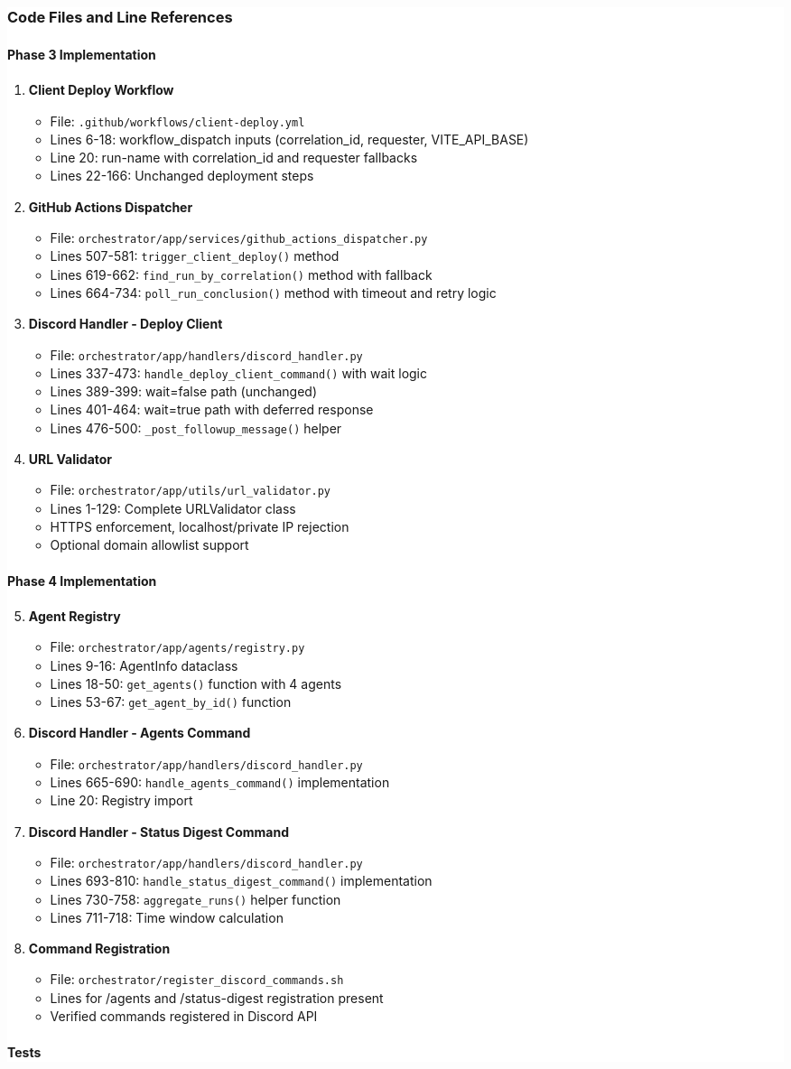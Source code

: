 ### Code Files and Line References

#### Phase 3 Implementation

1. **Client Deploy Workflow**
   - File: `.github/workflows/client-deploy.yml`
   - Lines 6-18: workflow_dispatch inputs (correlation_id, requester, VITE_API_BASE)
   - Line 20: run-name with correlation_id and requester fallbacks
   - Lines 22-166: Unchanged deployment steps

2. **GitHub Actions Dispatcher**
   - File: `orchestrator/app/services/github_actions_dispatcher.py`
   - Lines 507-581: `trigger_client_deploy()` method
   - Lines 619-662: `find_run_by_correlation()` method with fallback
   - Lines 664-734: `poll_run_conclusion()` method with timeout and retry logic

3. **Discord Handler - Deploy Client**
   - File: `orchestrator/app/handlers/discord_handler.py`
   - Lines 337-473: `handle_deploy_client_command()` with wait logic
   - Lines 389-399: wait=false path (unchanged)
   - Lines 401-464: wait=true path with deferred response
   - Lines 476-500: `_post_followup_message()` helper

4. **URL Validator**
   - File: `orchestrator/app/utils/url_validator.py`
   - Lines 1-129: Complete URLValidator class
   - HTTPS enforcement, localhost/private IP rejection
   - Optional domain allowlist support

#### Phase 4 Implementation

5. **Agent Registry**
   - File: `orchestrator/app/agents/registry.py`
   - Lines 9-16: AgentInfo dataclass
   - Lines 18-50: `get_agents()` function with 4 agents
   - Lines 53-67: `get_agent_by_id()` function

6. **Discord Handler - Agents Command**
   - File: `orchestrator/app/handlers/discord_handler.py`
   - Lines 665-690: `handle_agents_command()` implementation
   - Line 20: Registry import

7. **Discord Handler - Status Digest Command**
   - File: `orchestrator/app/handlers/discord_handler.py`
   - Lines 693-810: `handle_status_digest_command()` implementation
   - Lines 730-758: `aggregate_runs()` helper function
   - Lines 711-718: Time window calculation

8. **Command Registration**
   - File: `orchestrator/register_discord_commands.sh`
   - Lines for /agents and /status-digest registration present
   - Verified commands registered in Discord API

#### Tests
